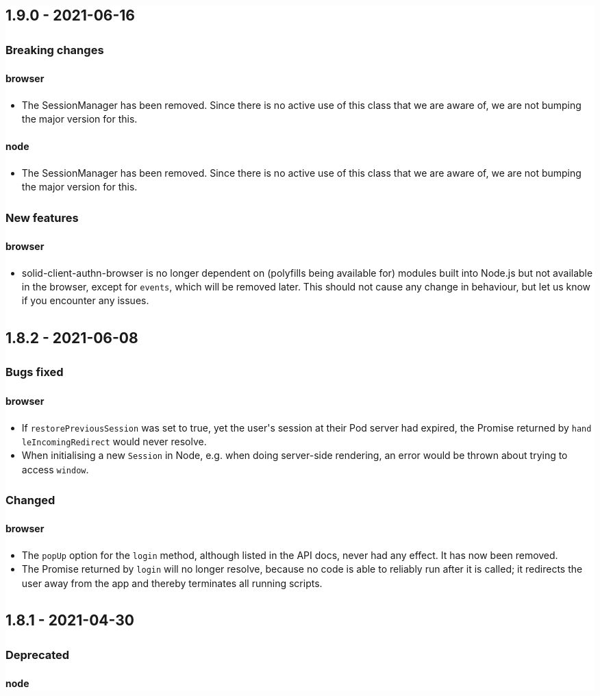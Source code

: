 ## 1.9.0 - 2021-06-16

### Breaking changes

#### browser

- The SessionManager has been removed. Since there is no active use of this
  class that we are aware of, we are not bumping the major version for this.

#### node

- The SessionManager has been removed. Since there is no active use of this
  class that we are aware of, we are not bumping the major version for this.

### New features

#### browser

- solid-client-authn-browser is no longer dependent on (polyfills being
  available for) modules built into Node.js but not available in the browser,
  except for `events`, which will be removed later. This should not cause any
  change in behaviour, but let us know if you encounter any issues.

## 1.8.2 - 2021-06-08

### Bugs fixed

#### browser

- If `restorePreviousSession` was set to true, yet the user's session at their
  Pod server had expired, the Promise returned by `handleIncomingRedirect` would
  never resolve.
- When initialising a new `Session` in Node, e.g. when doing server-side
  rendering, an error would be thrown about trying to access `window`.

### Changed

#### browser

- The `popUp` option for the `login` method, although listed in the API docs,
  never had any effect. It has now been removed.
- The Promise returned by `login` will no longer resolve, because no code is
  able to reliably run after it is called; it redirects the user away from the
  app and thereby terminates all running scripts.

## 1.8.1 - 2021-04-30

### Deprecated

#### node
